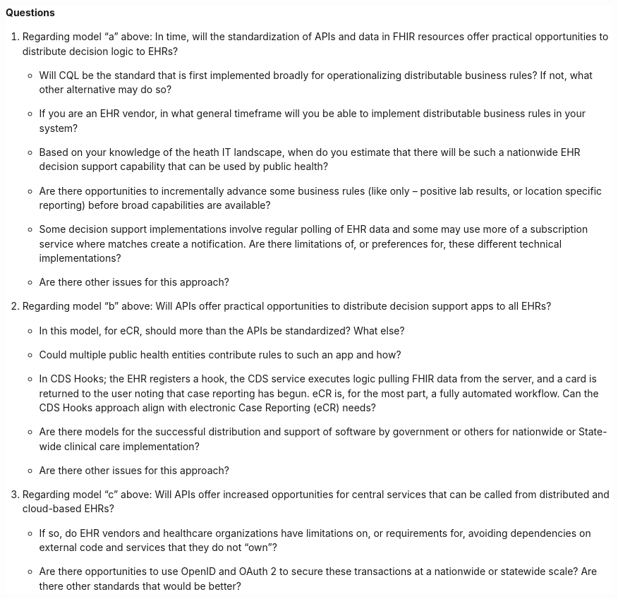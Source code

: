 **Questions**

1.  Regarding model “a” above: In time, will the standardization of APIs
    and data in FHIR resources offer practical opportunities to
    distribute decision logic to EHRs?
    
      - Will CQL be the standard that is first implemented broadly for
        operationalizing distributable business rules? If not, what
        other alternative may do so?
    
      - If you are an EHR vendor, in what general timeframe will you be
        able to implement distributable business rules in your system?
    
      - Based on your knowledge of the heath IT landscape, when do you
        estimate that there will be such a nationwide EHR decision
        support capability that can be used by public health?
    
      - Are there opportunities to incrementally advance some business
        rules (like only – positive lab results, or location specific
        reporting) before broad capabilities are available?
    
      - Some decision support implementations involve regular polling of
        EHR data and some may use more of a subscription service where
        matches create a notification. Are there limitations of, or
        preferences for, these different technical implementations?
    
      - Are there other issues for this approach?

2.  Regarding model “b” above: Will APIs offer practical opportunities
    to distribute decision support apps to all EHRs?
    
      - In this model, for eCR, should more than the APIs be
        standardized? What else?
    
      - Could multiple public health entities contribute rules to such
        an app and how?
    
      - In CDS Hooks; the EHR registers a hook, the CDS service executes
        logic pulling FHIR data from the server, and a card is returned
        to the user noting that case reporting has begun. eCR is, for
        the most part, a fully automated workflow. Can the CDS Hooks
        approach align with electronic Case Reporting (eCR) needs?
    
      - Are there models for the successful distribution and support of
        software by government or others for nationwide or State-wide
        clinical care implementation?
    
      - Are there other issues for this approach?

3.  Regarding model “c” above: Will APIs offer increased opportunities
    for central services that can be called from distributed and
    cloud-based EHRs?
    
      - If so, do EHR vendors and healthcare organizations have
        limitations on, or requirements for, avoiding dependencies on
        external code and services that they do not “own”?
    
      - Are there opportunities to use OpenID and OAuth 2 to secure
        these transactions at a nationwide or statewide scale? Are there
        other standards that would be better?
    